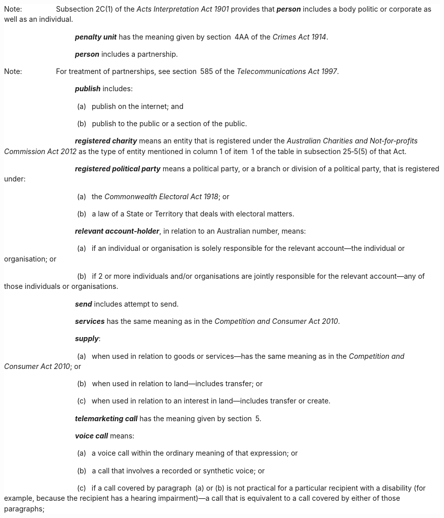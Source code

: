 Note:          Subsection 2C(1) of the _Acts Interpretation Act 1901_ provides that **_person_** includes a body politic or corporate as well as an individual.

                    <a name="penalti-unit"></a>**_penalty unit_** has the meaning given by section 4AA of the _Crimes Act 1914_.

                    <a name="person"></a>**_person_** includes a partnership.

Note:          For treatment of partnerships, see section 585 of the _Telecommunications Act 1997_.

                    <a name="publish"></a>**_publish_** includes:

                     (a)  publish on the internet; and

                     (b)  publish to the public or a section of the public.

                    <a name="regist-chariti"></a>**_registered charity_** means an entity that is registered under the _Australian Charities and Not‑for‑profits Commission Act 2012_ as the type of entity mentioned in column 1 of item 1 of the table in subsection 25‑5(5) of that Act.

                    <a name="regist-polit-parti"></a>**_registered political party_** means a political party, or a branch or division of a political party, that is registered under:

                     (a)  the _Commonwealth Electoral Act 1918_; or

                     (b)  a law of a State or Territory that deals with electoral matters.

                    <a name="relev-account-holder"></a>**_relevant account‑holder_**, in relation to an Australian number, means:

                     (a)  if an individual or organisation is solely responsible for the relevant account—the individual or organisation; or

                     (b)  if 2 or more individuals and/or organisations are jointly responsible for the relevant account—any of those individuals or organisations.

                    <a name="send"></a>**_send_** includes attempt to send.

                    <a name="servic"></a>**_services_** has the same meaning as in the _Competition and Consumer Act 2010_.

                    <a name="suppli"></a>**_supply_**:

                     (a)  when used in relation to goods or services—has the same meaning as in the _Competition and Consumer Act 2010_; or

                     (b)  when used in relation to land—includes transfer; or

                     (c)  when used in relation to an interest in land—includes transfer or create.

                    <a name="telemarket-call"></a>**_telemarketing call_** has the meaning given by section 5.

                    <a name="voic-call"></a>**_voice call_** means:

                     (a)  a voice call within the ordinary meaning of that expression; or

                     (b)  a call that involves a recorded or synthetic voice; or

                     (c)  if a call covered by paragraph (a) or (b) is not practical for a particular recipient with a disability (for example, because the recipient has a hearing impairment)—a call that is equivalent to a call covered by either of those paragraphs;
